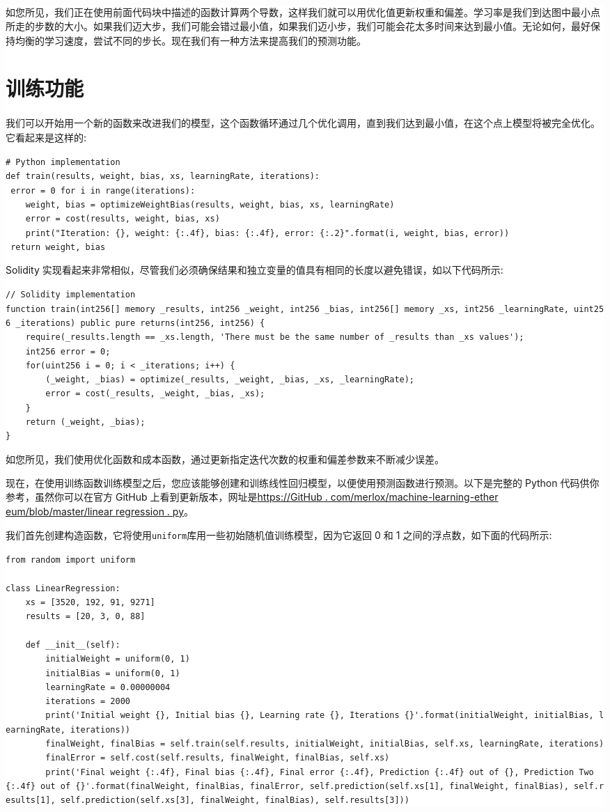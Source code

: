 如您所见，我们正在使用前面代码块中描述的函数计算两个导数，这样我们就可以用优化值更新权重和偏差。学习率是我们到达图中最小点所走的步数的大小。如果我们迈大步，我们可能会错过最小值，如果我们迈小步，我们可能会花太多时间来达到最小值。无论如何，最好保持均衡的学习速度，尝试不同的步长。现在我们有一种方法来提高我们的预测功能。

# 训练功能

我们可以开始用一个新的函数来改进我们的模型，这个函数循环通过几个优化调用，直到我们达到最小值，在这个点上模型将被完全优化。它看起来是这样的:

```
# Python implementation
def train(results, weight, bias, xs, learningRate, iterations):
 error = 0 for i in range(iterations):
    weight, bias = optimizeWeightBias(results, weight, bias, xs, learningRate)
    error = cost(results, weight, bias, xs)
    print("Iteration: {}, weight: {:.4f}, bias: {:.4f}, error: {:.2}".format(i, weight, bias, error))
 return weight, bias
```

Solidity 实现看起来非常相似，尽管我们必须确保结果和独立变量的值具有相同的长度以避免错误，如以下代码所示:

```
// Solidity implementation
function train(int256[] memory _results, int256 _weight, int256 _bias, int256[] memory _xs, int256 _learningRate, uint256 _iterations) public pure returns(int256, int256) {
    require(_results.length == _xs.length, 'There must be the same number of _results than _xs values');
    int256 error = 0;
    for(uint256 i = 0; i < _iterations; i++) {
        (_weight, _bias) = optimize(_results, _weight, _bias, _xs, _learningRate);
        error = cost(_results, _weight, _bias, _xs);
    }
    return (_weight, _bias);
}
```

如您所见，我们使用优化函数和成本函数，通过更新指定迭代次数的权重和偏差参数来不断减少误差。

现在，在使用训练函数训练模型之后，您应该能够创建和训练线性回归模型，以便使用预测函数进行预测。以下是完整的 Python 代码供你参考，虽然你可以在官方 GitHub 上看到更新版本，网址是[https://GitHub . com/merlox/machine-learning-ether eum/blob/master/linear regression . py](https://github.com/merlox/machine-learning-ethereum/blob/master/linearRegression.py)。

我们首先创建构造函数，它将使用`uniform`库用一些初始随机值训练模型，因为它返回 0 和 1 之间的浮点数，如下面的代码所示:

```
from random import uniform

class LinearRegression:
    xs = [3520, 192, 91, 9271]
    results = [20, 3, 0, 88]

    def __init__(self):
        initialWeight = uniform(0, 1)
        initialBias = uniform(0, 1)
        learningRate = 0.00000004
        iterations = 2000
        print('Initial weight {}, Initial bias {}, Learning rate {}, Iterations {}'.format(initialWeight, initialBias, learningRate, iterations))
        finalWeight, finalBias = self.train(self.results, initialWeight, initialBias, self.xs, learningRate, iterations)
        finalError = self.cost(self.results, finalWeight, finalBias, self.xs)
        print('Final weight {:.4f}, Final bias {:.4f}, Final error {:.4f}, Prediction {:.4f} out of {}, Prediction Two {:.4f} out of {}'.format(finalWeight, finalBias, finalError, self.prediction(self.xs[1], finalWeight, finalBias), self.results[1], self.prediction(self.xs[3], finalWeight, finalBias), self.results[3]))
```
